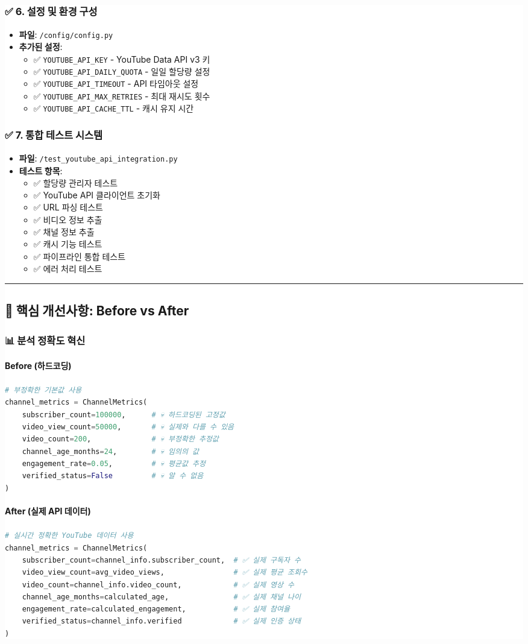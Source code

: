 ### ✅ 6. 설정 및 환경 구성
- **파일**: `/config/config.py`
- **추가된 설정**:
  - ✅ `YOUTUBE_API_KEY` - YouTube Data API v3 키
  - ✅ `YOUTUBE_API_DAILY_QUOTA` - 일일 할당량 설정
  - ✅ `YOUTUBE_API_TIMEOUT` - API 타임아웃 설정
  - ✅ `YOUTUBE_API_MAX_RETRIES` - 최대 재시도 횟수
  - ✅ `YOUTUBE_API_CACHE_TTL` - 캐시 유지 시간

### ✅ 7. 통합 테스트 시스템
- **파일**: `/test_youtube_api_integration.py`
- **테스트 항목**:
  - ✅ 할당량 관리자 테스트
  - ✅ YouTube API 클라이언트 초기화
  - ✅ URL 파싱 테스트
  - ✅ 비디오 정보 추출
  - ✅ 채널 정보 추출
  - ✅ 캐시 기능 테스트
  - ✅ 파이프라인 통합 테스트
  - ✅ 에러 처리 테스트

---

## 🚀 핵심 개선사항: Before vs After

### 📊 분석 정확도 혁신

#### Before (하드코딩)
```python
# 부정확한 기본값 사용
channel_metrics = ChannelMetrics(
    subscriber_count=100000,      # 💀 하드코딩된 고정값
    video_view_count=50000,       # 💀 실제와 다를 수 있음
    video_count=200,              # 💀 부정확한 추정값
    channel_age_months=24,        # 💀 임의의 값
    engagement_rate=0.05,         # 💀 평균값 추정
    verified_status=False         # 💀 알 수 없음
)
```

#### After (실제 API 데이터)
```python
# 실시간 정확한 YouTube 데이터 사용
channel_metrics = ChannelMetrics(
    subscriber_count=channel_info.subscriber_count,  # ✅ 실제 구독자 수
    video_view_count=avg_video_views,                # ✅ 실제 평균 조회수
    video_count=channel_info.video_count,            # ✅ 실제 영상 수
    channel_age_months=calculated_age,               # ✅ 실제 채널 나이
    engagement_rate=calculated_engagement,           # ✅ 실제 참여율
    verified_status=channel_info.verified            # ✅ 실제 인증 상태
)
```
